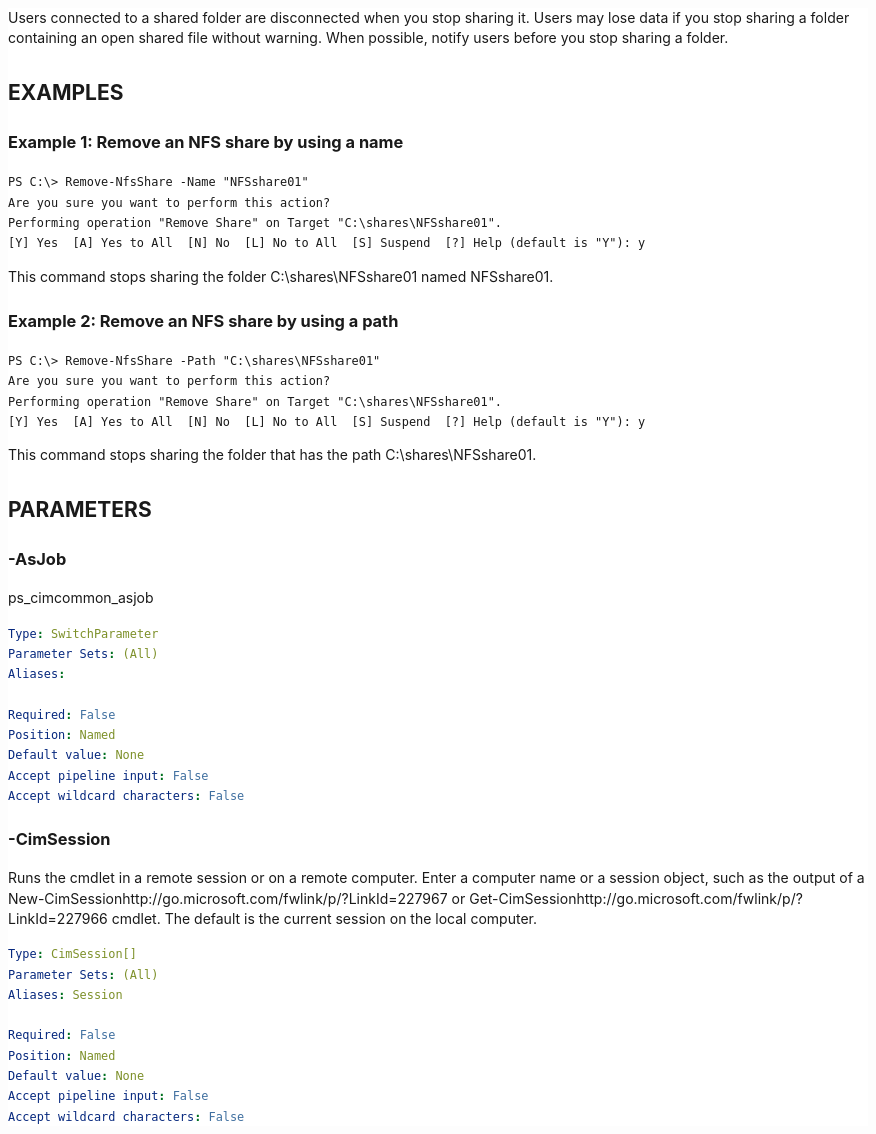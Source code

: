 Users connected to a shared folder are disconnected when you stop sharing it.
Users may lose data if you stop sharing a folder containing an open shared file without warning.
When possible, notify users before you stop sharing a folder.

## EXAMPLES

### Example 1: Remove an NFS share by using a name
```
PS C:\> Remove-NfsShare -Name "NFSshare01"
Are you sure you want to perform this action?
Performing operation "Remove Share" on Target "C:\shares\NFSshare01".
[Y] Yes  [A] Yes to All  [N] No  [L] No to All  [S] Suspend  [?] Help (default is "Y"): y
```

This command stops sharing the folder C:\shares\NFSshare01 named NFSshare01.

### Example 2: Remove an NFS share by using a path
```
PS C:\> Remove-NfsShare -Path "C:\shares\NFSshare01"
Are you sure you want to perform this action?
Performing operation "Remove Share" on Target "C:\shares\NFSshare01".
[Y] Yes  [A] Yes to All  [N] No  [L] No to All  [S] Suspend  [?] Help (default is "Y"): y
```

This command stops sharing the folder that has the path C:\shares\NFSshare01.

## PARAMETERS

### -AsJob
ps_cimcommon_asjob

```yaml
Type: SwitchParameter
Parameter Sets: (All)
Aliases: 

Required: False
Position: Named
Default value: None
Accept pipeline input: False
Accept wildcard characters: False
```

### -CimSession
Runs the cmdlet in a remote session or on a remote computer.
Enter a computer name or a session object, such as the output of a New-CimSessionhttp://go.microsoft.com/fwlink/p/?LinkId=227967 or Get-CimSessionhttp://go.microsoft.com/fwlink/p/?LinkId=227966 cmdlet.
The default is the current session on the local computer.

```yaml
Type: CimSession[]
Parameter Sets: (All)
Aliases: Session

Required: False
Position: Named
Default value: None
Accept pipeline input: False
Accept wildcard characters: False
```
